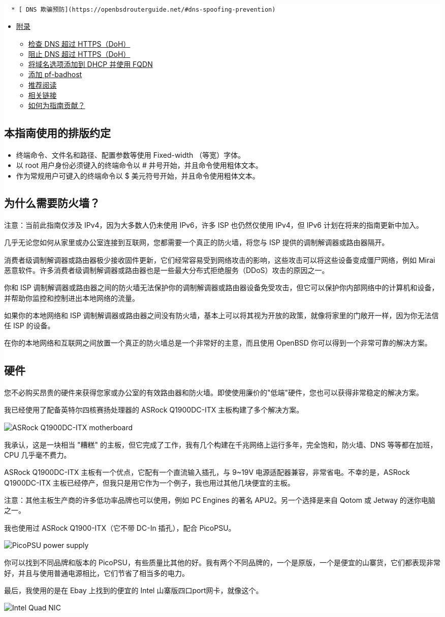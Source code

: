       * [ DNS 欺骗预防](https://openbsdrouterguide.net/#dns-spoofing-prevention)
* [ 附录](https://openbsdrouterguide.net/#appendix)

  * [检查 DNS 超过 HTTPS（DoH）](https://openbsdrouterguide.net/#inspecting-doh)
  * [阻止 DNS 超过 HTTPS（DoH）](https://openbsdrouterguide.net/#blocking-doh)
  * [将域名选项添加到 DHCP 并使用 FQDN](https://openbsdrouterguide.net/#dhcp-domain)
  * [ 添加 pf-badhost](https://openbsdrouterguide.net/#pf-badhost)
  * [ 推荐阅读](https://openbsdrouterguide.net/#recommended-reading)
  * [ 相关链接](https://openbsdrouterguide.net/#relevant-links)
  * [如何为指南贡献？](https://openbsdrouterguide.net/#how-to-contribute)

## 本指南使用的排版约定

* 终端命令、文件名和路径、配置参数等使用 Fixed-width （等宽）字体。
* 以 root 用户身份必须键入的终端命令以 # 井号开始，并且命令使用粗体文本。
* 作为常规用户可键入的终端命令以 $ 美元符号开始，并且命令使用粗体文本。

## 为什么需要防火墙？

注意：当前此指南仅涉及 IPv4，因为大多数人仍未使用 IPv6，许多 ISP 也仍然仅使用 IPv4，但 IPv6 计划在将来的指南更新中加入。

几乎无论您如何从家里或办公室连接到互联网，您都需要一个真正的防火墙，将您与 ISP 提供的调制解调器或路由器隔开。

消费者级调制解调器或路由器极少接收固件更新，它们经常容易受到网络攻击的影响，这些攻击可以将这些设备变成僵尸网络，例如 Mirai 恶意软件。许多消费者级调制解调器或路由器也是一些最大分布式拒绝服务（DDoS）攻击的原因之一。

你和 ISP 调制解调器或路由器之间的防火墙无法保护你的调制解调器或路由器设备免受攻击，但它可以保护你内部网络中的计算机和设备，并帮助你监控和控制进出本地网络的流量。

如果你的本地网络和 ISP 调制解调器或路由器之间没有防火墙，基本上可以将其视为开放的政策，就像将家里的门敞开一样，因为你无法信任 ISP 的设备。

在你的本地网络和互联网之间放置一个真正的防火墙总是一个非常好的主意，而且使用 OpenBSD 你可以得到一个非常可靠的解决方案。

## 硬件

您不必购买昂贵的硬件来获得您家或办公室的有效路由器和防火墙。即使使用廉价的"低端"硬件，您也可以获得非常稳定的解决方案。

我已经使用了配备英特尔四核赛扬处理器的 ASRock Q1900DC-ITX 主板构建了多个解决方案。

![ASRock Q1900DC-ITX motherboard](https://openbsdrouterguide.net/includes/img/asrock-q1900dc-itx.webp)

我承认，这是一块相当 "糟糕" 的主板，但它完成了工作，我有几个构建在千兆网络上运行多年，完全饱和，防火墙、DNS 等等都在加班，CPU 几乎毫不费力。

ASRock Q1900DC-ITX 主板有一个优点，它配有一个直流输入插孔，与 9~19V 电源适配器兼容，非常省电。不幸的是，ASRock Q1900DC-ITX 主板已经停产，但我只是用它作为一个例子，我也用过其他几块便宜的主板。

注意：其他主板生产商的许多低功率品牌也可以使用，例如 PC Engines 的著名 APU2。另一个选择是来自 Qotom 或 Jetway 的迷你电脑之一。

我也使用过 ASRock Q1900-ITX（它不带 DC-In 插孔），配合 PicoPSU。

![PicoPSU power supply](https://openbsdrouterguide.net/includes/img/picopsu.webp)

你可以找到不同品牌和版本的 PicoPSU，有些质量比其他的好。我有两个不同品牌的，一个是原版，一个是便宜的山寨货，它们都表现非常好，并且与使用普通电源相比，它们节省了相当多的电力。

最后，我使用的是在 Ebay 上找到的便宜的 Intel 山寨版四口port网卡，就像这个。

![Intel Quad NIC](https://openbsdrouterguide.net/includes/img/intel-quad-nic.webp)
